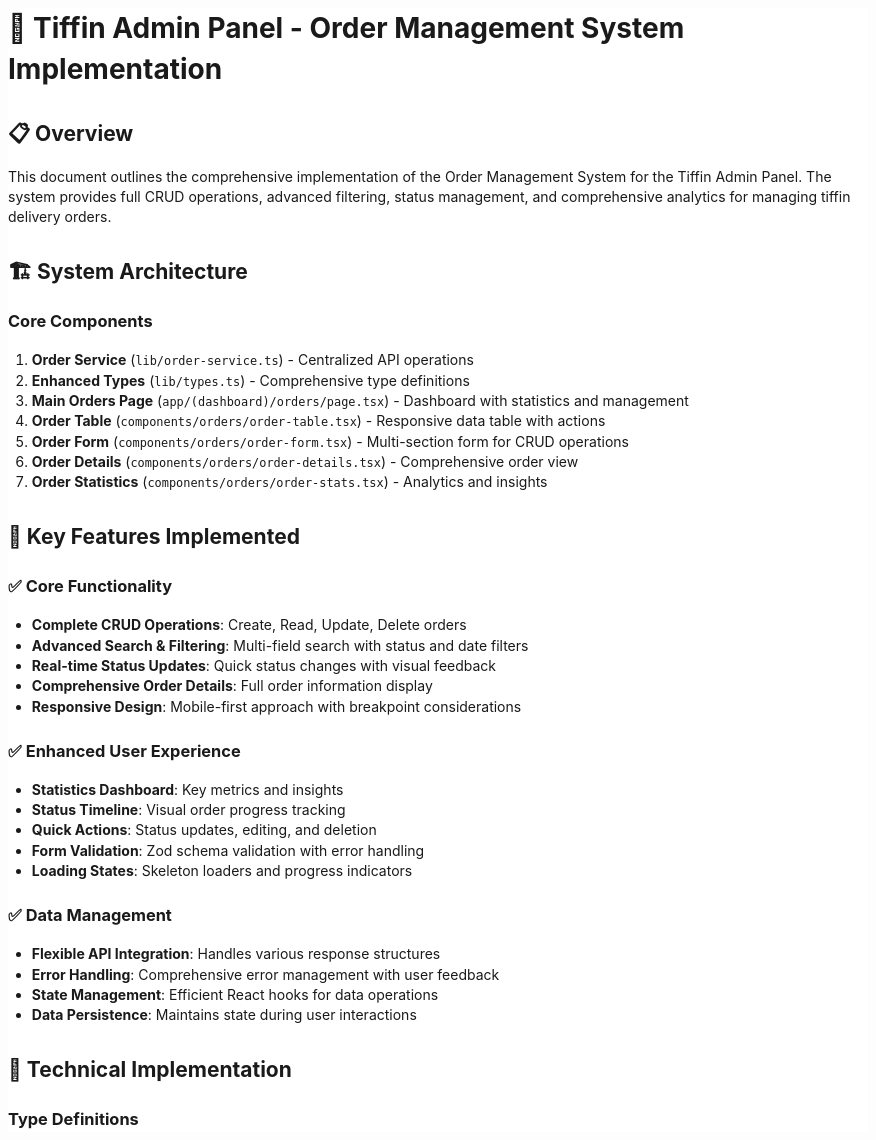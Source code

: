 # 🚀 Tiffin Admin Panel - Order Management System Implementation

## 📋 Overview

This document outlines the comprehensive implementation of the Order Management System for the Tiffin Admin Panel. The system provides full CRUD operations, advanced filtering, status management, and comprehensive analytics for managing tiffin delivery orders.

## 🏗️ System Architecture

### Core Components

1. **Order Service** (`lib/order-service.ts`) - Centralized API operations
2. **Enhanced Types** (`lib/types.ts`) - Comprehensive type definitions
3. **Main Orders Page** (`app/(dashboard)/orders/page.tsx`) - Dashboard with statistics and management
4. **Order Table** (`components/orders/order-table.tsx`) - Responsive data table with actions
5. **Order Form** (`components/orders/order-form.tsx`) - Multi-section form for CRUD operations
6. **Order Details** (`components/orders/order-details.tsx`) - Comprehensive order view
7. **Order Statistics** (`components/orders/order-stats.tsx`) - Analytics and insights

## 🎯 Key Features Implemented

### ✅ Core Functionality
- **Complete CRUD Operations**: Create, Read, Update, Delete orders
- **Advanced Search & Filtering**: Multi-field search with status and date filters
- **Real-time Status Updates**: Quick status changes with visual feedback
- **Comprehensive Order Details**: Full order information display
- **Responsive Design**: Mobile-first approach with breakpoint considerations

### ✅ Enhanced User Experience
- **Statistics Dashboard**: Key metrics and insights
- **Status Timeline**: Visual order progress tracking
- **Quick Actions**: Status updates, editing, and deletion
- **Form Validation**: Zod schema validation with error handling
- **Loading States**: Skeleton loaders and progress indicators

### ✅ Data Management
- **Flexible API Integration**: Handles various response structures
- **Error Handling**: Comprehensive error management with user feedback
- **State Management**: Efficient React hooks for data operations
- **Data Persistence**: Maintains state during user interactions

## 🔧 Technical Implementation

### Type Definitions
